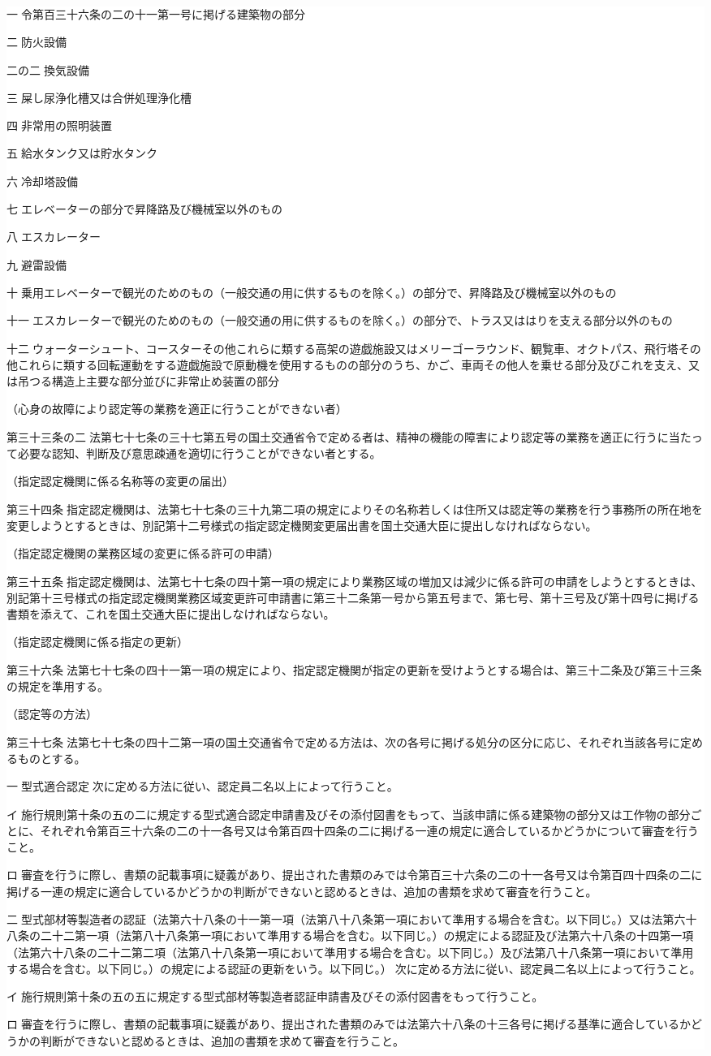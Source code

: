 一 令第百三十六条の二の十一第一号に掲げる建築物の部分

二 防火設備

二の二 換気設備

三 屎し尿浄化槽又は合併処理浄化槽

四 非常用の照明装置

五 給水タンク又は貯水タンク

六 冷却塔設備

七 エレベーターの部分で昇降路及び機械室以外のもの

八 エスカレーター

九 避雷設備

十 乗用エレベーターで観光のためのもの（一般交通の用に供するものを除く。）の部分で、昇降路及び機械室以外のもの

十一 エスカレーターで観光のためのもの（一般交通の用に供するものを除く。）の部分で、トラス又ははりを支える部分以外のもの

十二 ウォーターシュート、コースターその他これらに類する高架の遊戯施設又はメリーゴーラウンド、観覧車、オクトパス、飛行塔その他これらに類する回転運動をする遊戯施設で原動機を使用するものの部分のうち、かご、車両その他人を乗せる部分及びこれを支え、又は吊つる構造上主要な部分並びに非常止め装置の部分

（心身の故障により認定等の業務を適正に行うことができない者）

第三十三条の二 法第七十七条の三十七第五号の国土交通省令で定める者は、精神の機能の障害により認定等の業務を適正に行うに当たって必要な認知、判断及び意思疎通を適切に行うことができない者とする。

（指定認定機関に係る名称等の変更の届出）

第三十四条 指定認定機関は、法第七十七条の三十九第二項の規定によりその名称若しくは住所又は認定等の業務を行う事務所の所在地を変更しようとするときは、別記第十二号様式の指定認定機関変更届出書を国土交通大臣に提出しなければならない。

（指定認定機関の業務区域の変更に係る許可の申請）

第三十五条 指定認定機関は、法第七十七条の四十第一項の規定により業務区域の増加又は減少に係る許可の申請をしようとするときは、別記第十三号様式の指定認定機関業務区域変更許可申請書に第三十二条第一号から第五号まで、第七号、第十三号及び第十四号に掲げる書類を添えて、これを国土交通大臣に提出しなければならない。

（指定認定機関に係る指定の更新）

第三十六条 法第七十七条の四十一第一項の規定により、指定認定機関が指定の更新を受けようとする場合は、第三十二条及び第三十三条の規定を準用する。

（認定等の方法）

第三十七条 法第七十七条の四十二第一項の国土交通省令で定める方法は、次の各号に掲げる処分の区分に応じ、それぞれ当該各号に定めるものとする。

一 型式適合認定 次に定める方法に従い、認定員二名以上によって行うこと。

イ 施行規則第十条の五の二に規定する型式適合認定申請書及びその添付図書をもって、当該申請に係る建築物の部分又は工作物の部分ごとに、それぞれ令第百三十六条の二の十一各号又は令第百四十四条の二に掲げる一連の規定に適合しているかどうかについて審査を行うこと。

ロ 審査を行うに際し、書類の記載事項に疑義があり、提出された書類のみでは令第百三十六条の二の十一各号又は令第百四十四条の二に掲げる一連の規定に適合しているかどうかの判断ができないと認めるときは、追加の書類を求めて審査を行うこと。

二 型式部材等製造者の認証（法第六十八条の十一第一項（法第八十八条第一項において準用する場合を含む。以下同じ。）又は法第六十八条の二十二第一項（法第八十八条第一項において準用する場合を含む。以下同じ。）の規定による認証及び法第六十八条の十四第一項（法第六十八条の二十二第二項（法第八十八条第一項において準用する場合を含む。以下同じ。）及び法第八十八条第一項において準用する場合を含む。以下同じ。）の規定による認証の更新をいう。以下同じ。） 次に定める方法に従い、認定員二名以上によって行うこと。

イ 施行規則第十条の五の五に規定する型式部材等製造者認証申請書及びその添付図書をもって行うこと。

ロ 審査を行うに際し、書類の記載事項に疑義があり、提出された書類のみでは法第六十八条の十三各号に掲げる基準に適合しているかどうかの判断ができないと認めるときは、追加の書類を求めて審査を行うこと。
